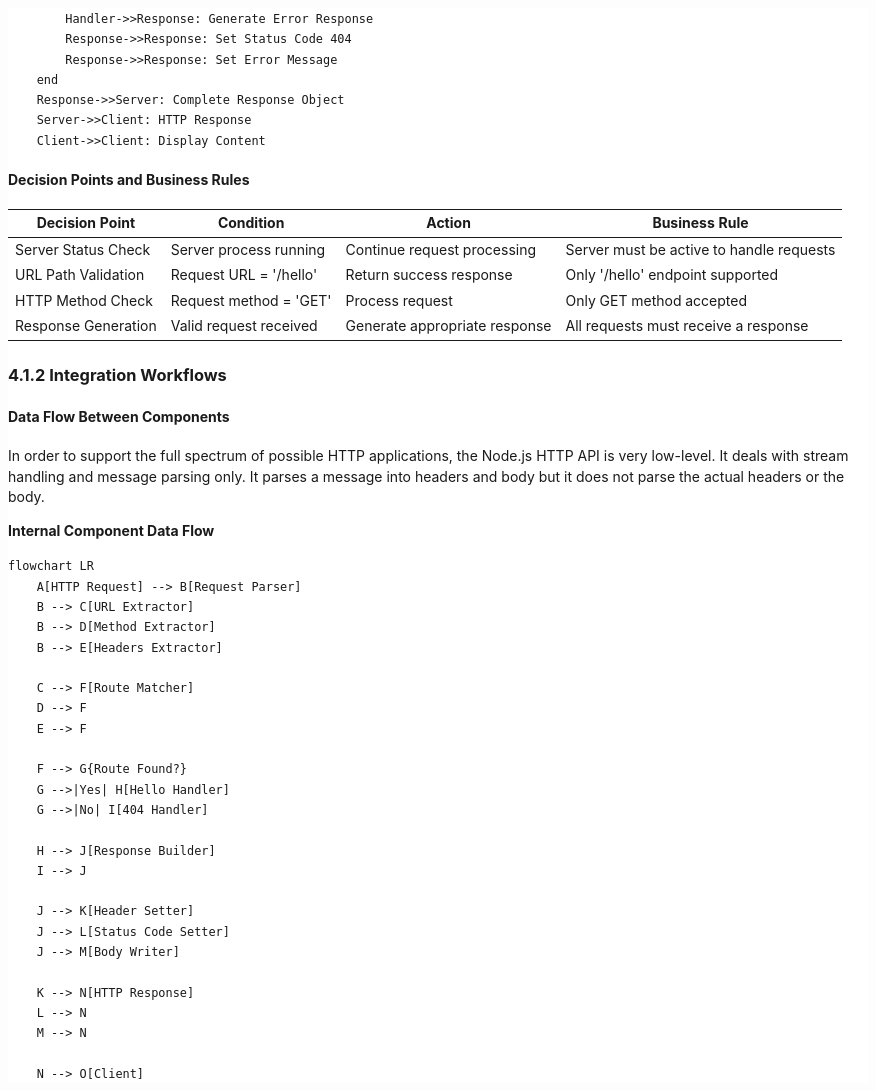 ```mermaid
        Handler->>Response: Generate Error Response
        Response->>Response: Set Status Code 404
        Response->>Response: Set Error Message
    end
    Response->>Server: Complete Response Object
    Server->>Client: HTTP Response
    Client->>Client: Display Content
```

#### Decision Points and Business Rules

| Decision Point | Condition | Action | Business Rule |
|---------------|-----------|--------|---------------|
| Server Status Check | Server process running | Continue request processing | Server must be active to handle requests |
| URL Path Validation | Request URL = '/hello' | Return success response | Only '/hello' endpoint supported |
| HTTP Method Check | Request method = 'GET' | Process request | Only GET method accepted |
| Response Generation | Valid request received | Generate appropriate response | All requests must receive a response |

### 4.1.2 Integration Workflows

#### Data Flow Between Components

In order to support the full spectrum of possible HTTP applications, the Node.js HTTP API is very low-level. It deals with stream handling and message parsing only. It parses a message into headers and body but it does not parse the actual headers or the body.

**Internal Component Data Flow**

```mermaid
flowchart LR
    A[HTTP Request] --> B[Request Parser]
    B --> C[URL Extractor]
    B --> D[Method Extractor]
    B --> E[Headers Extractor]
    
    C --> F[Route Matcher]
    D --> F
    E --> F
    
    F --> G{Route Found?}
    G -->|Yes| H[Hello Handler]
    G -->|No| I[404 Handler]
    
    H --> J[Response Builder]
    I --> J
    
    J --> K[Header Setter]
    J --> L[Status Code Setter]
    J --> M[Body Writer]
    
    K --> N[HTTP Response]
    L --> N
    M --> N
    
    N --> O[Client]
```
